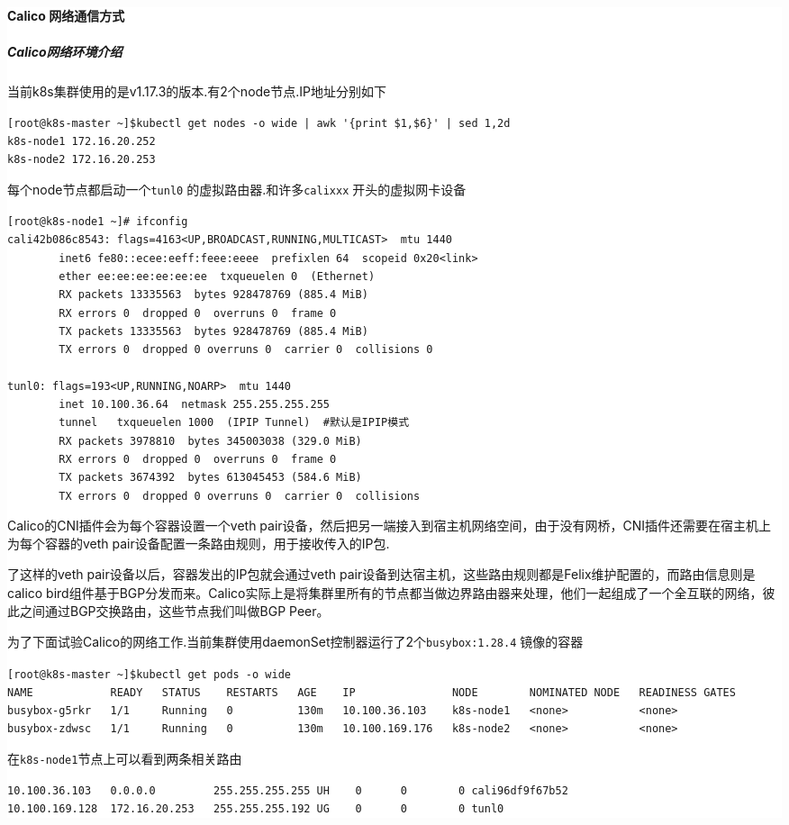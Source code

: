 #### Calico 网络通信方式

##### Calico网络环境介绍

当前k8s集群使用的是v1.17.3的版本.有2个node节点.IP地址分别如下

```
[root@k8s-master ~]$kubectl get nodes -o wide | awk '{print $1,$6}' | sed 1,2d
k8s-node1 172.16.20.252
k8s-node2 172.16.20.253
```

每个node节点都启动一个`tunl0` 的虚拟路由器.和许多`calixxx` 开头的虚拟网卡设备

```
[root@k8s-node1 ~]# ifconfig
cali42b086c8543: flags=4163<UP,BROADCAST,RUNNING,MULTICAST>  mtu 1440
        inet6 fe80::ecee:eeff:feee:eeee  prefixlen 64  scopeid 0x20<link>
        ether ee:ee:ee:ee:ee:ee  txqueuelen 0  (Ethernet)
        RX packets 13335563  bytes 928478769 (885.4 MiB)
        RX errors 0  dropped 0  overruns 0  frame 0
        TX packets 13335563  bytes 928478769 (885.4 MiB)
        TX errors 0  dropped 0 overruns 0  carrier 0  collisions 0

tunl0: flags=193<UP,RUNNING,NOARP>  mtu 1440
        inet 10.100.36.64  netmask 255.255.255.255
        tunnel   txqueuelen 1000  (IPIP Tunnel)  #默认是IPIP模式
        RX packets 3978810  bytes 345003038 (329.0 MiB)
        RX errors 0  dropped 0  overruns 0  frame 0
        TX packets 3674392  bytes 613045453 (584.6 MiB)
        TX errors 0  dropped 0 overruns 0  carrier 0  collisions
```

Calico的CNI插件会为每个容器设置一个veth pair设备，然后把另一端接入到宿主机网络空间，由于没有网桥，CNI插件还需要在宿主机上为每个容器的veth pair设备配置一条路由规则，用于接收传入的IP包.

了这样的veth pair设备以后，容器发出的IP包就会通过veth pair设备到达宿主机，这些路由规则都是Felix维护配置的，而路由信息则是calico bird组件基于BGP分发而来。Calico实际上是将集群里所有的节点都当做边界路由器来处理，他们一起组成了一个全互联的网络，彼此之间通过BGP交换路由，这些节点我们叫做BGP Peer。

为了下面试验Calico的网络工作.当前集群使用daemonSet控制器运行了2个`busybox:1.28.4` 镜像的容器

```
[root@k8s-master ~]$kubectl get pods -o wide
NAME            READY   STATUS    RESTARTS   AGE    IP               NODE        NOMINATED NODE   READINESS GATES
busybox-g5rkr   1/1     Running   0          130m   10.100.36.103    k8s-node1   <none>           <none>
busybox-zdwsc   1/1     Running   0          130m   10.100.169.176   k8s-node2   <none>           <none>
```

在`k8s-node1`节点上可以看到两条相关路由

```
10.100.36.103   0.0.0.0         255.255.255.255 UH    0      0        0 cali96df9f67b52
10.100.169.128  172.16.20.253   255.255.255.192 UG    0      0        0 tunl0
```
